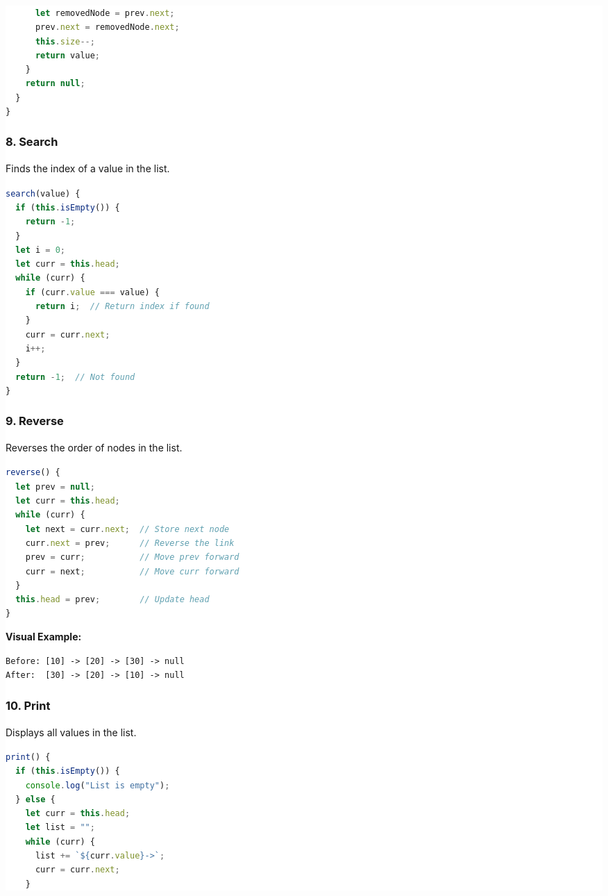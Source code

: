 ```javascript
      let removedNode = prev.next;
      prev.next = removedNode.next;
      this.size--;
      return value;
    }
    return null;
  }
}
```

### 8. Search
Finds the index of a value in the list.
```javascript
search(value) {
  if (this.isEmpty()) {
    return -1;
  }
  let i = 0;
  let curr = this.head;
  while (curr) {
    if (curr.value === value) {
      return i;  // Return index if found
    }
    curr = curr.next;
    i++;
  }
  return -1;  // Not found
}
```

### 9. Reverse
Reverses the order of nodes in the list.
```javascript
reverse() {
  let prev = null;
  let curr = this.head;
  while (curr) {
    let next = curr.next;  // Store next node
    curr.next = prev;      // Reverse the link
    prev = curr;           // Move prev forward
    curr = next;           // Move curr forward
  }
  this.head = prev;        // Update head
}
```
**Visual Example:**
```
Before: [10] -> [20] -> [30] -> null
After:  [30] -> [20] -> [10] -> null
```

### 10. Print
Displays all values in the list.
```javascript
print() {
  if (this.isEmpty()) {
    console.log("List is empty");
  } else {
    let curr = this.head;
    let list = "";
    while (curr) {
      list += `${curr.value}->`;
      curr = curr.next;
    }
```